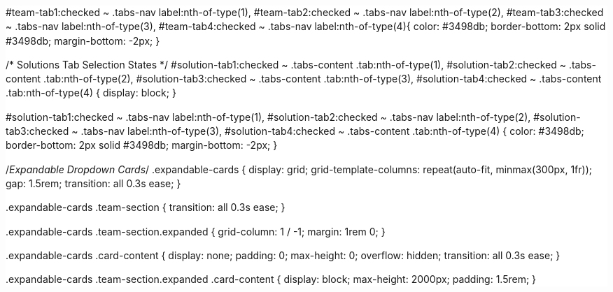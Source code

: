 #team-tab1:checked ~ .tabs-nav label:nth-of-type(1),
#team-tab2:checked ~ .tabs-nav label:nth-of-type(2),
#team-tab3:checked ~ .tabs-nav label:nth-of-type(3),
#team-tab4:checked ~ .tabs-nav label:nth-of-type(4){
    color: #3498db;
    border-bottom: 2px solid #3498db;
    margin-bottom: -2px;
}

/* Solutions Tab Selection States */
#solution-tab1:checked ~ .tabs-content .tab:nth-of-type(1),
#solution-tab2:checked ~ .tabs-content .tab:nth-of-type(2),
#solution-tab3:checked ~ .tabs-content .tab:nth-of-type(3),
#solution-tab4:checked ~ .tabs-content .tab:nth-of-type(4) {
    display: block;
}

#solution-tab1:checked ~ .tabs-nav label:nth-of-type(1),
#solution-tab2:checked ~ .tabs-nav label:nth-of-type(2),
#solution-tab3:checked ~ .tabs-nav label:nth-of-type(3),
#solution-tab4:checked ~ .tabs-content .tab:nth-of-type(4) {
    color: #3498db;
    border-bottom: 2px solid #3498db;
    margin-bottom: -2px;
}

/*Expandable Dropdown Cards*/
.expandable-cards {
    display: grid;
    grid-template-columns: repeat(auto-fit, minmax(300px, 1fr));
    gap: 1.5rem;
    transition: all 0.3s ease;
}

.expandable-cards .team-section {
    transition: all 0.3s ease;
}

.expandable-cards .team-section.expanded {
    grid-column: 1 / -1;
    margin: 1rem 0;
}

.expandable-cards .card-content {
    display: none;
    padding: 0;
    max-height: 0;
    overflow: hidden;
    transition: all 0.3s ease;
}

.expandable-cards .team-section.expanded .card-content {
    display: block;
    max-height: 2000px;
    padding: 1.5rem;
}
